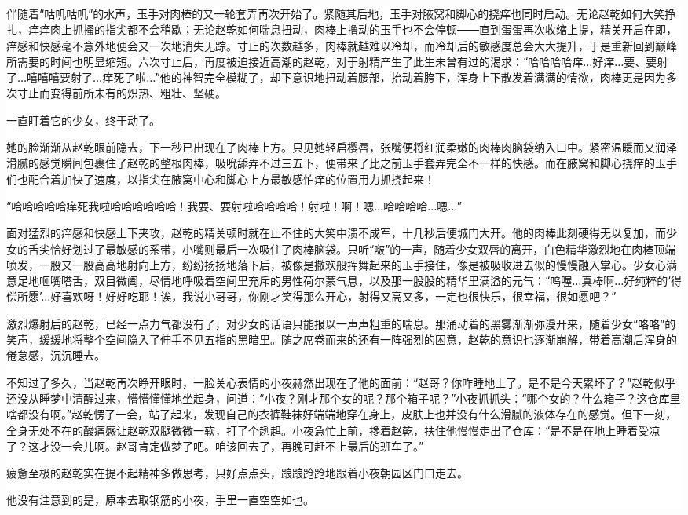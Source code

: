 伴随着“咕叽咕叽”的水声，玉手对肉棒的又一轮套弄再次开始了。紧随其后地，玉手对腋窝和脚心的挠痒也同时启动。无论赵乾如何大笑挣扎，痒痒肉上抓搔的指尖都不会稍歇；无论赵乾如何喘息扭动，肉棒上撸动的玉手也不会停顿——直到蛋蛋再次收缩上提，精关开启在即，痒感和快感毫不意外地便会又一次地消失无踪。寸止的次数越多，肉棒就越难以冷却，而冷却后的敏感度总会大大提升，于是重新回到巅峰所需要的时间也明显缩短。六次寸止后，再度被迫接近高潮的赵乾，对于射精产生了此生未曾有过的渴求：“哈哈哈哈痒…好痒…要、要射了…嘻嘻嘻要射了…痒死了啦…”他的神智完全模糊了，却下意识地扭动着腰部，抬动着胯下，浑身上下散发着满满的情欲，肉棒更是因为多次寸止而变得前所未有的炽热、粗壮、坚硬。

一直盯着它的少女，终于动了。

她的脸渐渐从赵乾眼前隐去，下一秒已出现在了肉棒上方。只见她轻启樱唇，张嘴便将红润柔嫩的肉棒肉脑袋纳入口中。紧密温暖而又润泽滑腻的感觉瞬间包裹住了赵乾的整根肉棒，吸吮舔弄不过三五下，便带来了比之前玉手套弄完全不一样的快感。而在腋窝和脚心挠痒的玉手们也配合着加快了速度，以指尖在腋窝中心和脚心上方最敏感怕痒的位置用力抓挠起来！

“哈哈哈哈哈痒死我啦哈哈哈哈哈哈！我要、要射啦哈哈哈哈！射啦！啊！嗯…哈哈哈哈…嗯…”

面对猛烈的痒感和快感上下夹攻，赵乾的精关顿时就在止不住的大笑中溃不成军，十几秒后便城门大开。他的肉棒此刻硬得无以复加，而少女的舌尖恰好划过了最敏感的系带，小嘴则最后一次吸住了肉棒脑袋。只听“啵”的一声，随着少女双唇的离开，白色精华激烈地在肉棒顶端喷发，一股又一股高高地射向上方，纷纷扬扬地落下后，被像是撒欢般挥舞起来的玉手接住，像是被吸收进去似的慢慢融入掌心。少女心满意足地咂嘴嗒舌，双目微阖，尽情地呼吸着空间里充斥的男性荷尔蒙气息，以及那一股股的精华里满溢的元气：“呜喔…真棒啊…好纯粹的‘得偿所愿’…好喜欢呀！好好吃耶！诶，我说小哥哥，你刚才笑得那么开心，射得又高又多，一定也很快乐，很幸福，很如愿吧？”

激烈爆射后的赵乾，已经一点力气都没有了，对少女的话语只能报以一声声粗重的喘息。那涌动着的黑雾渐渐弥漫开来，随着少女“咯咯”的笑声，缓缓地将整个空间隐入了伸手不见五指的黑暗里。随之席卷而来的还有一阵强烈的困意，赵乾的意识也逐渐崩解，带着高潮后浑身的倦怠感，沉沉睡去。

不知过了多久，当赵乾再次睁开眼时，一脸关心表情的小夜赫然出现在了他的面前：“赵哥？你咋睡地上了。是不是今天累坏了？”赵乾似乎还没从睡梦中清醒过来，懵懵懂懂地坐起身，问道：“小夜？刚才那个女的呢？那个箱子呢？”小夜抓抓头：“哪个女的？什么箱子？这仓库里啥都没有啊。”赵乾愣了一会，站了起来，发现自己的衣裤鞋袜好端端地穿在身上，皮肤上也并没有什么滑腻的液体存在的感觉。但下一刻，全身无处不在的酸痛感让赵乾双腿微微一软，打了个趔趄。小夜急忙上前，搀着赵乾，扶住他慢慢走出了仓库：“是不是在地上睡着受凉了？这才没一会儿啊。赵哥肯定做梦了吧。咱该回去了，再晚可赶不上最后的班车了。”

疲惫至极的赵乾实在提不起精神多做思考，只好点点头，踉踉跄跄地跟着小夜朝园区门口走去。

他没有注意到的是，原本去取钢筋的小夜，手里一直空空如也。

